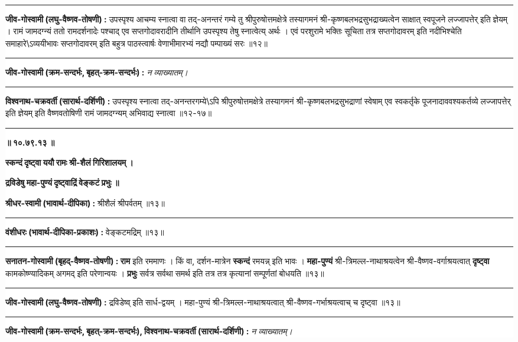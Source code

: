 
______


**जीव-गोस्वामी (लघु-वैष्णव-तोषणी) :** उपस्पृश्य आचम्य स्नात्वा वा तद्-अनन्तरं गम्ये तु श्रीपुरुषोत्तमक्षेत्रे तस्यागमनं श्री-कृष्णबलभद्रसुभद्राख्यत्वेन साक्षात् स्वपूजने लज्जापत्तेर् इति ज्ञेयम् । रामं जामदग्न्यं ततो रामदर्शनादेः पश्चाद् एव सप्तगोदावरादीनि तीर्थानि उपस्पृश्य तेषु स्नात्वेत्य् अर्थः । एवं परशुरामे भक्तिः सूचिता तत्र सप्तगोदावरम् इति नदीभिश्चेति समाहारे\ऽव्ययीभावः सप्तगोदावरम् इति बहुत्र पाठस्त्वार्षः वेणाभीमारभ्यं नद्यौ पम्पाख्यं सरः ॥१२॥


______


**जीव-गोस्वामी (क्रम-सन्दर्भः, बृहत्-क्रम-सन्दर्भः) :** *न व्याख्यातम्।*


______


**विश्वनाथ-चक्रवर्ती (सारार्थ-दर्शिणी) :** उपस्पृश्य स्नात्वा तद्-अनन्तरगम्ये\ऽपि श्रीपुरुषोत्तमक्षेत्रे तस्यागमनं श्री-कृष्णबलभद्रसुभद्राणां स्वेषाम् एव स्वकर्तृके पूजनादाववश्यकर्तव्ये लज्जापत्तेर् इति ज्ञेयम् इति वैष्णवतोषिणी रामं जामदग्न्यम् अभिवाद्य स्नात्वा ॥१२-१७॥


______


**॥ १०.७९.१३ ॥**

**स्कन्दं दृष्ट्वा ययौ रामः श्री-शैलं गिरिशालयम् ।**

**द्रविडेषु महा-पुण्यं दृष्ट्वाद्रिं वेङ्कटं प्रभुः ॥**

**श्रीधर-स्वामी (भावार्थ-दीपिका) :** श्रीशैलं श्रीपर्वतम् ॥१३॥


______


**वंशीधरः (भावार्थ-दीपिका-प्रकाशः) :** वेङ्कटमद्रिम् ॥१३॥


______


**सनातन-गोस्वामी (बृहद्-वैष्णव-तोषणी) : राम** इति रममाणः । किं वा, दर्शन-मात्रेन **स्कन्दं** रमयन्न् इति भावः । **महा-पुण्यं** श्री-त्रिमल्ल-नाथाश्रयत्वेन श्री-वैष्णव-वर्गाश्रयत्वात् **दृष्ट्वा** कामकोष्ण्यादिकम् अगमद् इति परेणान्वयः । **प्रभुः** सर्वत्र सर्वथा समर्थ इति तत्र तत्र कृत्यानां सम्पूर्णतां बोधयति ॥१३॥


______


**जीव-गोस्वामी (लघु-वैष्णव-तोषणी) :** द्रविडेष्व् इति सार्ध-द्वयम् । महा-पुण्यं श्री-त्रिमल्ल-नाथाश्रयत्वात् श्री-वैष्णव-गर्भाश्रयत्वाच् च दृष्ट्वा ॥१३॥


______


**जीव-गोस्वामी (क्रम-सन्दर्भः, बृहत्-क्रम-सन्दर्भः), विश्वनाथ-चक्रवर्ती (सारार्थ-दर्शिणी) :** *न व्याख्यातम्।*
